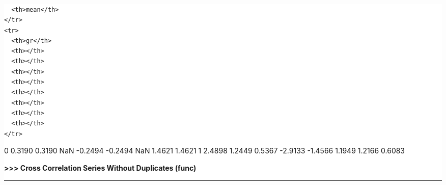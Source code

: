      <th>mean</th>
    </tr>
    <tr>
      <th>gr</th>
      <th></th>
      <th></th>
      <th></th>
      <th></th>
      <th></th>
      <th></th>
      <th></th>
      <th></th>
    </tr>
  </thead>
  <tbody>
    <tr>
      <th>0</th>
      <td>0.3190</td>
      <td>0.3190</td>
      <td>NaN</td>
      <td>-0.2494</td>
      <td>-0.2494</td>
      <td>NaN</td>
      <td>1.4621</td>
      <td>1.4621</td>
    </tr>
    <tr>
      <th>1</th>
      <td>2.4898</td>
      <td>1.2449</td>
      <td>0.5367</td>
      <td>-2.9133</td>
      <td>-1.4566</td>
      <td>1.1949</td>
      <td>1.2166</td>
      <td>0.6083</td>
    </tr>
  </tbody>
</table>
 


<br/>

<a name="cross-correlation-series-without-duplicates"></a>

**>>> Cross Correlation Series Without Duplicates (func)**





---



